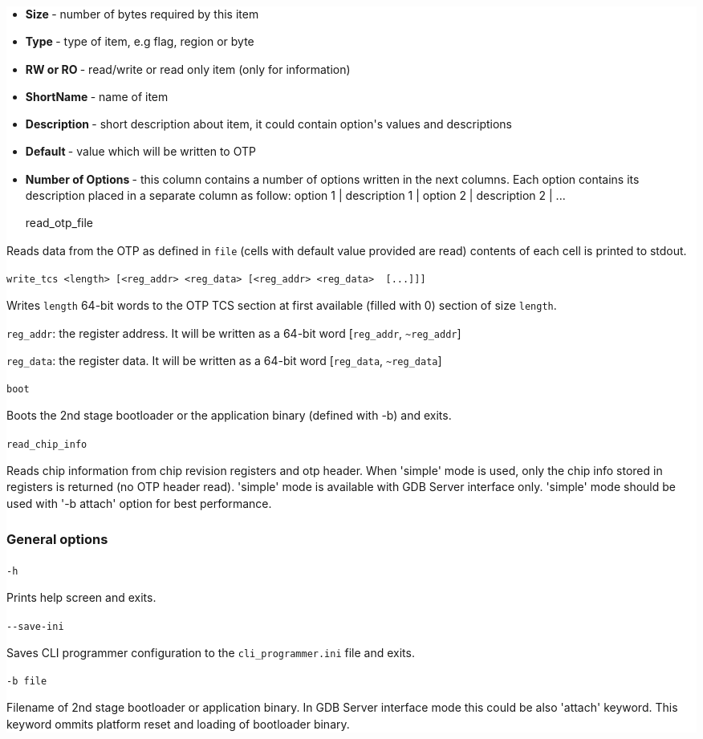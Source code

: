 - <b> Size </b> - number of bytes required by this item

- <b> Type </b> - type of item, e.g flag, region or byte

- <b> RW or RO </b> - read/write or read only item (only for information)

- <b> ShortName </b> - name of item

- <b> Description </b> - short description about item, it could contain option's values and
descriptions

- <b> Default </b> - value which will be written to OTP

- <b> Number of Options </b> - this column contains a number of options written in the next columns.
Each option contains its description placed in a separate column as follow: option 1 | description 1 |
option 2 | description 2 | ...


    read_otp_file <file>

Reads data from the OTP as defined in `file` (cells with default value provided are read) contents of
each cell is printed to stdout.

    write_tcs <length> [<reg_addr> <reg_data> [<reg_addr> <reg_data>  [...]]]

Writes `length` 64-bit words to the OTP TCS section at first available (filled with 0) section of
size `length`.

`reg_addr`: the register address. It will be written as a 64-bit word [`reg_addr`, `~reg_addr`]

`reg_data`: the register data. It will be written as a 64-bit word [`reg_data`, `~reg_data`]

    boot

Boots the 2nd stage bootloader or the application binary (defined with -b) and exits.

    read_chip_info 

Reads chip information from chip revision registers and otp header. When 'simple' mode is used, only
the chip info stored in registers is returned (no OTP header read). 'simple' mode is available with
GDB Server interface only. 'simple' mode should be used with '-b attach' option for best performance.

### General options

    -h

Prints help screen and exits.

    --save-ini

Saves CLI programmer configuration to the `cli_programmer.ini` file and exits.

    -b file

Filename of 2nd stage bootloader or application binary. In GDB Server interface mode this could be
also 'attach' keyword. This keyword ommits platform reset and loading of bootloader binary.
